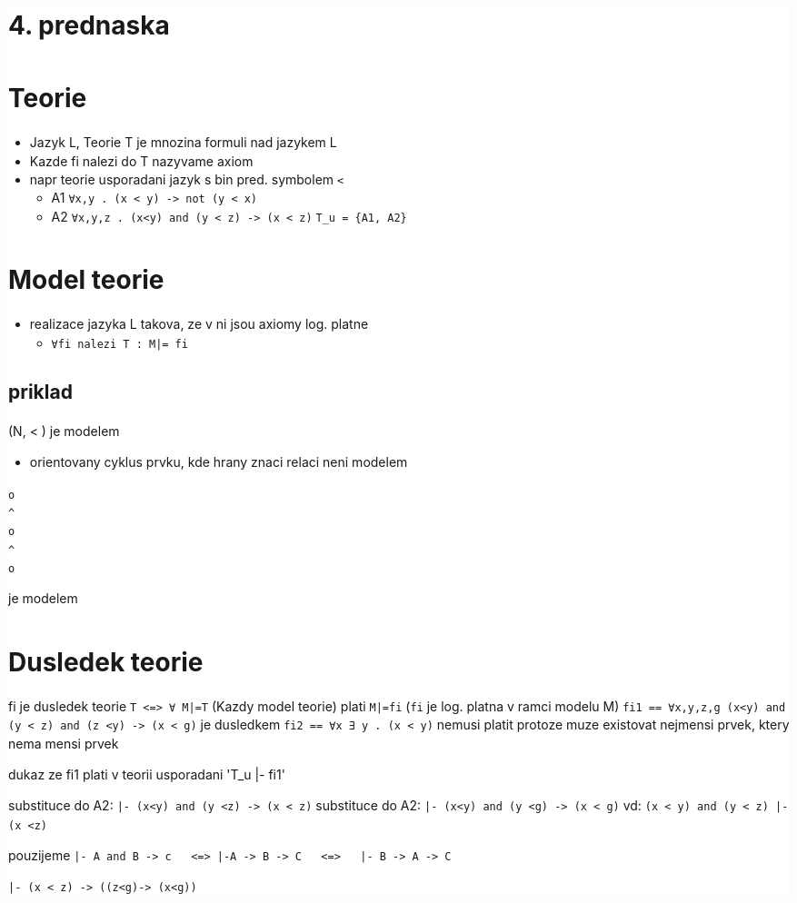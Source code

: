 # 4. prednaska

# Teorie 
* Jazyk L, Teorie T je mnozina formuli nad jazykem L
* Kazde fi nalezi do T nazyvame axiom
* napr teorie usporadani jazyk s bin pred. symbolem  `<`
   * A1 `∀x,y . (x < y) -> not (y < x)`
   * A2 `∀x,y,z . (x<y) and (y < z) -> (x < z)` 
`T_u = {A1, A2}`

# Model teorie
* realizace jazyka L takova, ze v ni jsou axiomy log. platne
   * `∀fi nalezi T : M|= fi`

## priklad
(N, < ) je modelem

* orientovany cyklus  prvku, kde hrany znaci relaci   neni modelem

```
o
^
o
^
o
```
je modelem


# Dusledek teorie
fi je dusledek teorie `T <=> ∀ M|=T` (Kazdy model teorie) plati  `M|=fi` (`fi` je log. platna v ramci modelu M)
`fi1 == ∀x,y,z,g (x<y) and (y < z) and (z <y) -> (x < g)`  je dusledkem
`fi2 == ∀x ∃ y . (x < y)`  nemusi platit protoze muze existovat nejmensi prvek, ktery nema mensi prvek

dukaz ze fi1 plati v teorii usporadani
'T_u |- fi1'

substituce do A2:
`|- (x<y) and (y <z) -> (x < z)`
substituce do A2:
`|- (x<y) and (y <g) -> (x < g)`
vd:
`(x < y) and (y < z) |- (x <z)`

pouzijeme  `|- A and B -> c   <=> |-A -> B -> C   <=>   |- B -> A -> C`

`|- (x < z) -> ((z<g)-> (x<g))`
